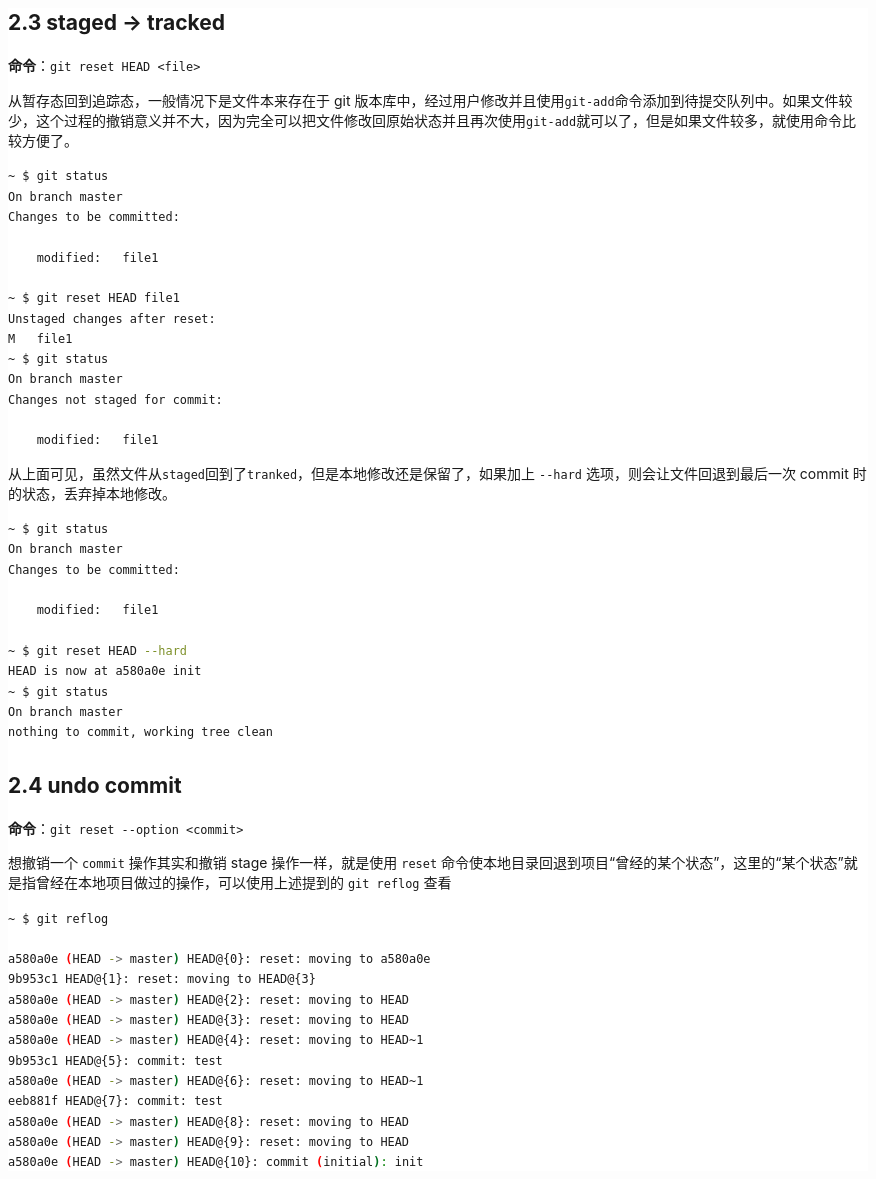 ## 2.3 staged -> tracked

**命令**：`git reset HEAD <file>`

从暂存态回到追踪态，一般情况下是文件本来存在于 git 版本库中，经过用户修改并且使用`git-add`命令添加到待提交队列中。如果文件较少，这个过程的撤销意义并不大，因为完全可以把文件修改回原始状态并且再次使用`git-add`就可以了，但是如果文件较多，就使用命令比较方便了。

```bash
~ $ git status
On branch master
Changes to be committed:

	modified:   file1

~ $ git reset HEAD file1
Unstaged changes after reset:
M	file1
~ $ git status
On branch master
Changes not staged for commit:

	modified:   file1
```

从上面可见，虽然文件从`staged`回到了`tranked`，但是本地修改还是保留了，如果加上 `--hard` 选项，则会让文件回退到最后一次 commit 时的状态，丢弃掉本地修改。

```bash
~ $ git status
On branch master
Changes to be committed:

	modified:   file1

~ $ git reset HEAD --hard
HEAD is now at a580a0e init
~ $ git status
On branch master
nothing to commit, working tree clean
```

## 2.4 undo commit

**命令**：`git reset --option <commit>`

想撤销一个 `commit` 操作其实和撤销 stage 操作一样，就是使用 `reset` 命令使本地目录回退到项目“曾经的某个状态”，这里的“某个状态”就是指曾经在本地项目做过的操作，可以使用上述提到的 `git reflog` 查看

```bash
~ $ git reflog

a580a0e (HEAD -> master) HEAD@{0}: reset: moving to a580a0e
9b953c1 HEAD@{1}: reset: moving to HEAD@{3}
a580a0e (HEAD -> master) HEAD@{2}: reset: moving to HEAD
a580a0e (HEAD -> master) HEAD@{3}: reset: moving to HEAD
a580a0e (HEAD -> master) HEAD@{4}: reset: moving to HEAD~1
9b953c1 HEAD@{5}: commit: test
a580a0e (HEAD -> master) HEAD@{6}: reset: moving to HEAD~1
eeb881f HEAD@{7}: commit: test
a580a0e (HEAD -> master) HEAD@{8}: reset: moving to HEAD
a580a0e (HEAD -> master) HEAD@{9}: reset: moving to HEAD
a580a0e (HEAD -> master) HEAD@{10}: commit (initial): init
```
